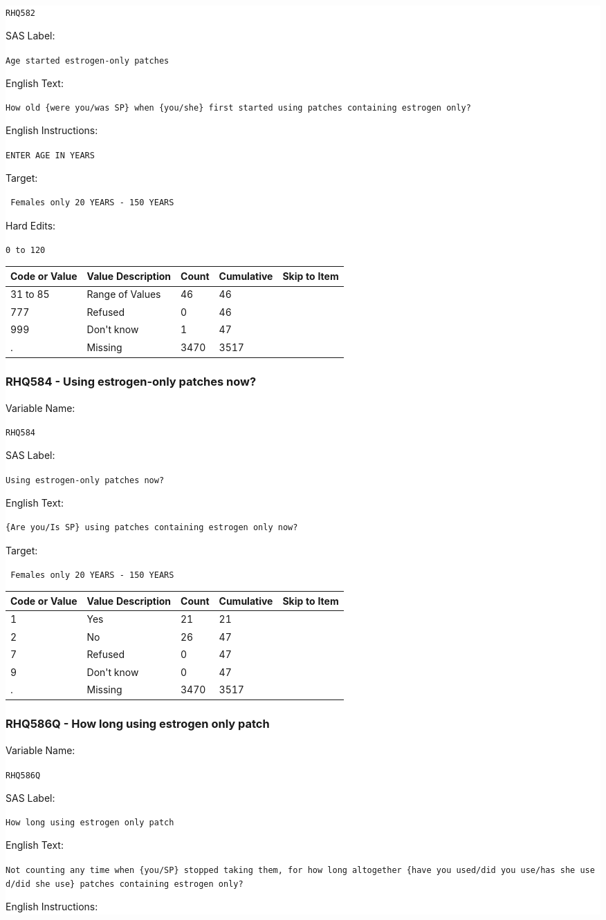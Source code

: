     RHQ582
SAS Label:

    Age started estrogen-only patches
English Text:

    How old {were you/was SP} when {you/she} first started using patches containing estrogen only?
English Instructions:

    ENTER AGE IN YEARS
Target:

     Females only 20 YEARS - 150 YEARS
Hard Edits:

    0 to 120
Code or Value | Value Description | Count | Cumulative | Skip to Item  
---|---|---|---|---  
31 to 85 | Range of Values | 46 | 46 |   
777 | Refused | 0 | 46 |   
999 | Don't know | 1 | 47 |   
. | Missing | 3470 | 3517 |   
  
### RHQ584 - Using estrogen-only patches now?

Variable Name:

    RHQ584
SAS Label:

    Using estrogen-only patches now?
English Text:

    {Are you/Is SP} using patches containing estrogen only now?
Target:

     Females only 20 YEARS - 150 YEARS
Code or Value | Value Description | Count | Cumulative | Skip to Item  
---|---|---|---|---  
1 | Yes | 21 | 21 |   
2 | No | 26 | 47 |   
7 | Refused | 0 | 47 |   
9 | Don't know | 0 | 47 |   
. | Missing | 3470 | 3517 |   
  
### RHQ586Q - How long using estrogen only patch

Variable Name:

    RHQ586Q
SAS Label:

    How long using estrogen only patch
English Text:

    Not counting any time when {you/SP} stopped taking them, for how long altogether {have you used/did you use/has she used/did she use} patches containing estrogen only?
English Instructions:
